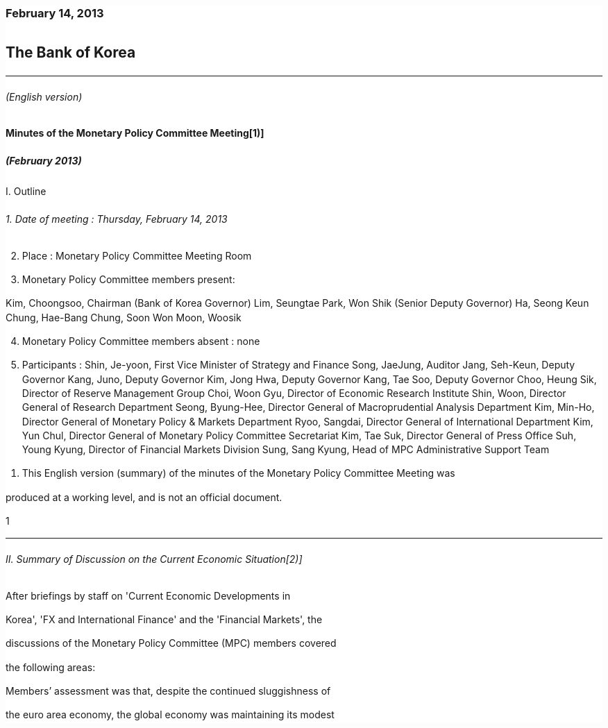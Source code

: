 ### February 14, 2013

## The Bank of Korea


-----

###### (English version)

#### Minutes of the Monetary Policy Committee Meeting[1)]

##### (February 2013)

 Ⅰ. Outline

###### 1. Date of meeting : Thursday, February 14, 2013

 2. Place     : Monetary Policy Committee Meeting Room

 3. Monetary Policy Committee members present:

 Kim, Choongsoo, Chairman (Bank of Korea Governor) Lim, Seungtae Park, Won Shik (Senior Deputy Governor) Ha, Seong Keun Chung, Hae-Bang Chung, Soon Won Moon, Woosik

 4. Monetary Policy Committee members absent : none

 5. Participants : Shin, Je-yoon, First Vice Minister of Strategy and Finance Song, JaeJung, Auditor Jang, Seh-Keun, Deputy Governor Kang, Juno, Deputy Governor Kim, Jong Hwa, Deputy Governor Kang, Tae Soo, Deputy Governor  Choo, Heung Sik, Director of Reserve Management Group Choi, Woon Gyu, Director of Economic Research Institute Shin, Woon, Director General of Research Department Seong, Byung-Hee, Director General of Macroprudential Analysis Department Kim, Min-Ho, Director General of Monetary Policy & Markets Department Ryoo, Sangdai, Director General of International Department Kim, Yun Chul, Director General of Monetary Policy Committee Secretariat Kim, Tae Suk, Director General of Press Office Suh, Young Kyung, Director of Financial Markets Division Sung, Sang Kyung, Head of MPC Administrative Support Team 

1) This English version (summary) of the minutes of the Monetary Policy Committee Meeting was

produced at a working level, and is not an official document.

1


-----

###### Ⅱ. Summary of Discussion on the Current Economic Situation[2)]

 After briefings by staff on 'Current Economic Developments in

 Korea', 'FX and International Finance' and the 'Financial Markets', the

 discussions of the Monetary Policy Committee (MPC) members covered

 the following areas:

 Members’ assessment was that, despite the continued sluggishness of

 the euro area economy, the global economy was maintaining its modest
